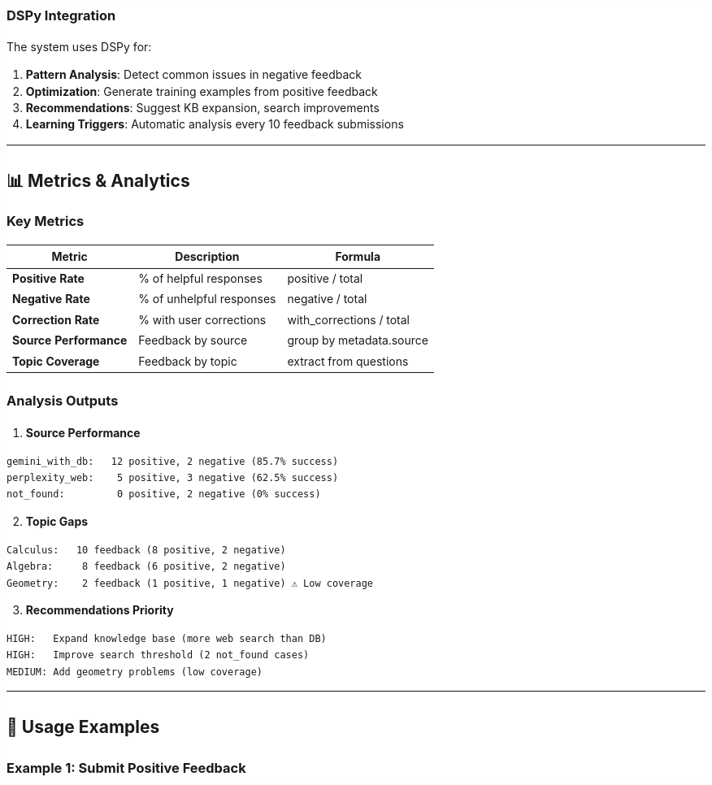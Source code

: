 ### DSPy Integration

The system uses DSPy for:
1. **Pattern Analysis**: Detect common issues in negative feedback
2. **Optimization**: Generate training examples from positive feedback
3. **Recommendations**: Suggest KB expansion, search improvements
4. **Learning Triggers**: Automatic analysis every 10 feedback submissions

---

## 📊 Metrics & Analytics

### Key Metrics

| Metric | Description | Formula |
|--------|-------------|---------|
| **Positive Rate** | % of helpful responses | positive / total |
| **Negative Rate** | % of unhelpful responses | negative / total |
| **Correction Rate** | % with user corrections | with_corrections / total |
| **Source Performance** | Feedback by source | group by metadata.source |
| **Topic Coverage** | Feedback by topic | extract from questions |

### Analysis Outputs

1. **Source Performance**
```
gemini_with_db:   12 positive, 2 negative (85.7% success)
perplexity_web:    5 positive, 3 negative (62.5% success)
not_found:         0 positive, 2 negative (0% success)
```

2. **Topic Gaps**
```
Calculus:   10 feedback (8 positive, 2 negative)
Algebra:     8 feedback (6 positive, 2 negative)
Geometry:    2 feedback (1 positive, 1 negative) ⚠️ Low coverage
```

3. **Recommendations Priority**
```
HIGH:   Expand knowledge base (more web search than DB)
HIGH:   Improve search threshold (2 not_found cases)
MEDIUM: Add geometry problems (low coverage)
```

---

## 🚀 Usage Examples

### Example 1: Submit Positive Feedback
